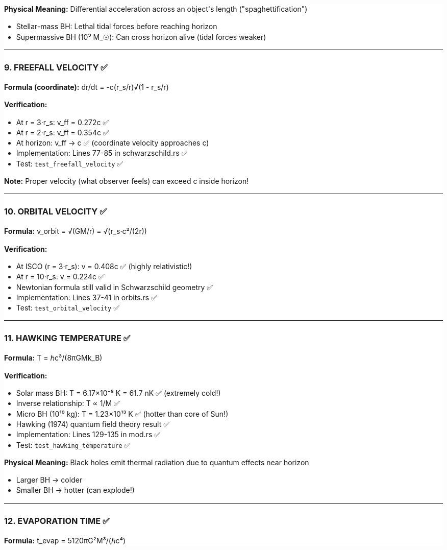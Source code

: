 **Physical Meaning:** Differential acceleration across an object's length ("spaghettification")
- Stellar-mass BH: Lethal tidal forces before reaching horizon
- Supermassive BH (10⁹ M_☉): Can cross horizon alive (tidal forces weaker)

---

### 9. FREEFALL VELOCITY ✅

**Formula (coordinate):** dr/dt = -c(r_s/r)√(1 - r_s/r)

**Verification:**
- At r = 3·r_s: v_ff = 0.272c ✅
- At r = 2·r_s: v_ff = 0.354c ✅
- At horizon: v_ff → c ✅ (coordinate velocity approaches c)
- Implementation: Lines 77-85 in schwarzschild.rs ✅
- Test: `test_freefall_velocity` ✅

**Note:** Proper velocity (what observer feels) can exceed c inside horizon!

---

### 10. ORBITAL VELOCITY ✅

**Formula:** v_orbit = √(GM/r) = √(r_s·c²/(2r))

**Verification:**
- At ISCO (r = 3·r_s): v = 0.408c ✅ (highly relativistic!)
- At r = 10·r_s: v = 0.224c ✅
- Newtonian formula still valid in Schwarzschild geometry ✅
- Implementation: Lines 37-41 in orbits.rs ✅
- Test: `test_orbital_velocity` ✅

---

### 11. HAWKING TEMPERATURE ✅

**Formula:** T = ℏc³/(8πGMk_B)

**Verification:**
- Solar mass BH: T = 6.17×10⁻⁸ K = 61.7 nK ✅ (extremely cold!)
- Inverse relationship: T ∝ 1/M ✅
- Micro BH (10¹⁰ kg): T = 1.23×10¹³ K ✅ (hotter than core of Sun!)
- Hawking (1974) quantum field theory result ✅
- Implementation: Lines 129-135 in mod.rs ✅
- Test: `test_hawking_temperature` ✅

**Physical Meaning:** Black holes emit thermal radiation due to quantum effects near horizon
- Larger BH → colder
- Smaller BH → hotter (can explode!)

---

### 12. EVAPORATION TIME ✅

**Formula:** t_evap = 5120πG²M³/(ℏc⁴)
